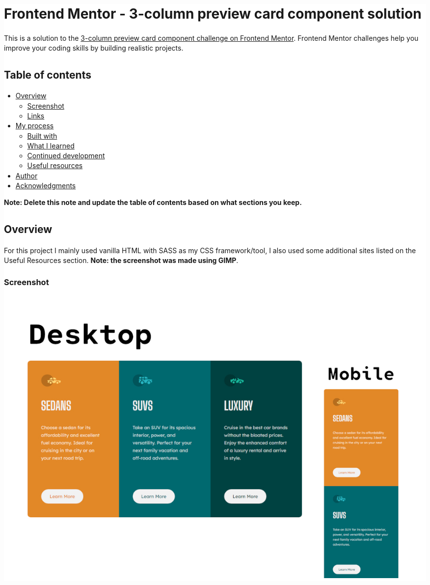 # Frontend Mentor - 3-column preview card component solution

This is a solution to the [3-column preview card component challenge on Frontend Mentor](https://www.frontendmentor.io/challenges/3column-preview-card-component-pH92eAR2-). Frontend Mentor challenges help you improve your coding skills by building realistic projects. 

## Table of contents

- [Overview](#overview)
  - [Screenshot](#screenshot)
  - [Links](#links)
- [My process](#my-process)
  - [Built with](#built-with)
  - [What I learned](#what-i-learned)
  - [Continued development](#continued-development)
  - [Useful resources](#useful-resources)
- [Author](#author)
- [Acknowledgments](#acknowledgments)

**Note: Delete this note and update the table of contents based on what sections you keep.**

## Overview

For this project I mainly used vanilla HTML with SASS as my CSS framework/tool, I also used some additional sites listed on the Useful Resources section. **Note: the screenshot was made using GIMP**.

### Screenshot

![Webpage Screenshot](./images/3-colum-cards-print.jpeg)
